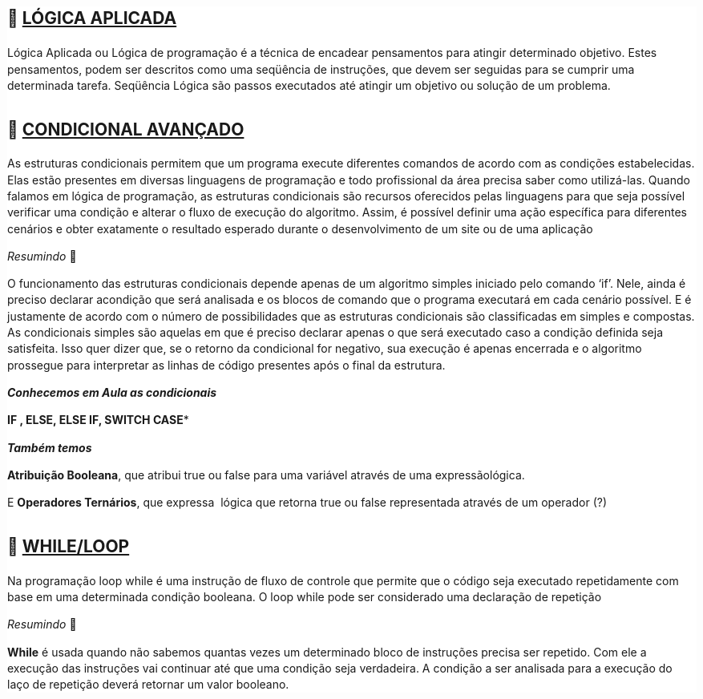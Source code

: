 

## :pushpin: **<u><span>LÓGICA APLICADA</span></u>**

Lógica Aplicada ou Lógica de programação é a técnica de encadear pensamentos para atingir determinado objetivo. Estes pensamentos, podem ser descritos como uma seqüência de instruções, que devem ser seguidas para se cumprir uma determinada tarefa. Seqüência Lógica são passos executados até atingir um objetivo ou solução de um problema.





## :pushpin: **<u><span>CONDICIONAL AVANÇADO</span></u>**

As estruturas condicionais permitem que um programa execute diferentes comandos de acordo com as condições estabelecidas. Elas estão presentes em diversas linguagens de programação e todo profissional da área precisa saber como utilizá-las. Quando falamos em lógica de programação, as estruturas condicionais são recursos oferecidos pelas linguagens para que seja possível verificar uma condição e alterar o fluxo de execução do algoritmo. Assim, é possível definir uma ação específica para diferentes cenários e obter exatamente o resultado esperado durante o desenvolvimento de um site ou de uma aplicação

_Resumindo_ :speech_balloon:

O funcionamento das estruturas condicionais depende apenas de um algoritmo simples iniciado pelo comando ‘if’. Nele, ainda é preciso declarar acondição que será analisada e os blocos de comando que o programa executará em cada cenário possível. E é justamente de acordo com o número de possibilidades que as estruturas condicionais são classificadas em simples e compostas. As condicionais simples são aquelas em que é preciso declarar apenas o que será executado caso a condição definida seja satisfeita. Isso quer dizer que, se o retorno da condicional for negativo, sua execução é apenas encerrada e o algoritmo prossegue para interpretar as linhas de código presentes após o final da estrutura.

**_Conhecemos em Aula as condicionais_**

**IF , ELSE, ELSE IF, SWITCH CASE***

**_Também temos_**

**Atribuição Booleana**, que atribui true ou false para uma variável através de uma expressãológica.

E **Operadores Ternários**, que expressa  lógica que retorna true ou false representada através de um operador (?)





## :pushpin: **<u><span>WHILE/LOOP</span></u>**

Na programação loop while é uma instrução de fluxo de controle que permite que o código seja executado repetidamente com base em uma determinada condição booleana. O loop while pode ser considerado uma declaração de repetição

_Resumindo_ :speech_balloon:

**While** é usada quando não sabemos quantas vezes um determinado bloco de instruções precisa ser repetido. Com ele a execução das instruções vai continuar até que uma condição seja verdadeira. A condição a ser analisada para a execução do laço de repetição deverá retornar um valor booleano.
